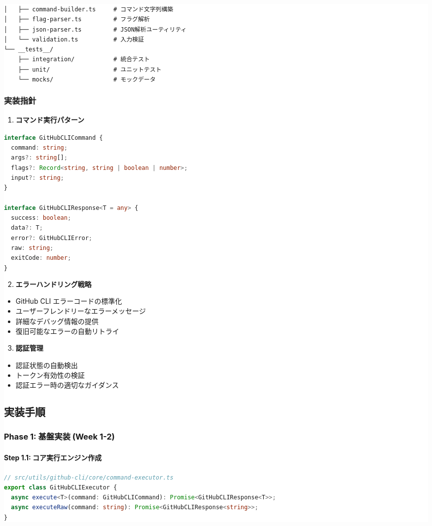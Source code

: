 ```
│   ├── command-builder.ts     # コマンド文字列構築
│   ├── flag-parser.ts         # フラグ解析
│   ├── json-parser.ts         # JSON解析ユーティリティ
│   └── validation.ts          # 入力検証
└── __tests__/
    ├── integration/           # 統合テスト
    ├── unit/                  # ユニットテスト
    └── mocks/                 # モックデータ
```

### 実装指針

1. **コマンド実行パターン**
```typescript
interface GitHubCLICommand {
  command: string;
  args?: string[];
  flags?: Record<string, string | boolean | number>;
  input?: string;
}

interface GitHubCLIResponse<T = any> {
  success: boolean;
  data?: T;
  error?: GitHubCLIError;
  raw: string;
  exitCode: number;
}
```

2. **エラーハンドリング戦略**
- GitHub CLI エラーコードの標準化
- ユーザーフレンドリーなエラーメッセージ
- 詳細なデバッグ情報の提供
- 復旧可能なエラーの自動リトライ

3. **認証管理**
- 認証状態の自動検出
- トークン有効性の検証
- 認証エラー時の適切なガイダンス

## 実装手順

### Phase 1: 基盤実装 (Week 1-2)

#### Step 1.1: コア実行エンジン作成
```typescript
// src/utils/github-cli/core/command-executor.ts
export class GitHubCLIExecutor {
  async execute<T>(command: GitHubCLICommand): Promise<GitHubCLIResponse<T>>;
  async executeRaw(command: string): Promise<GitHubCLIResponse<string>>;
}
```
